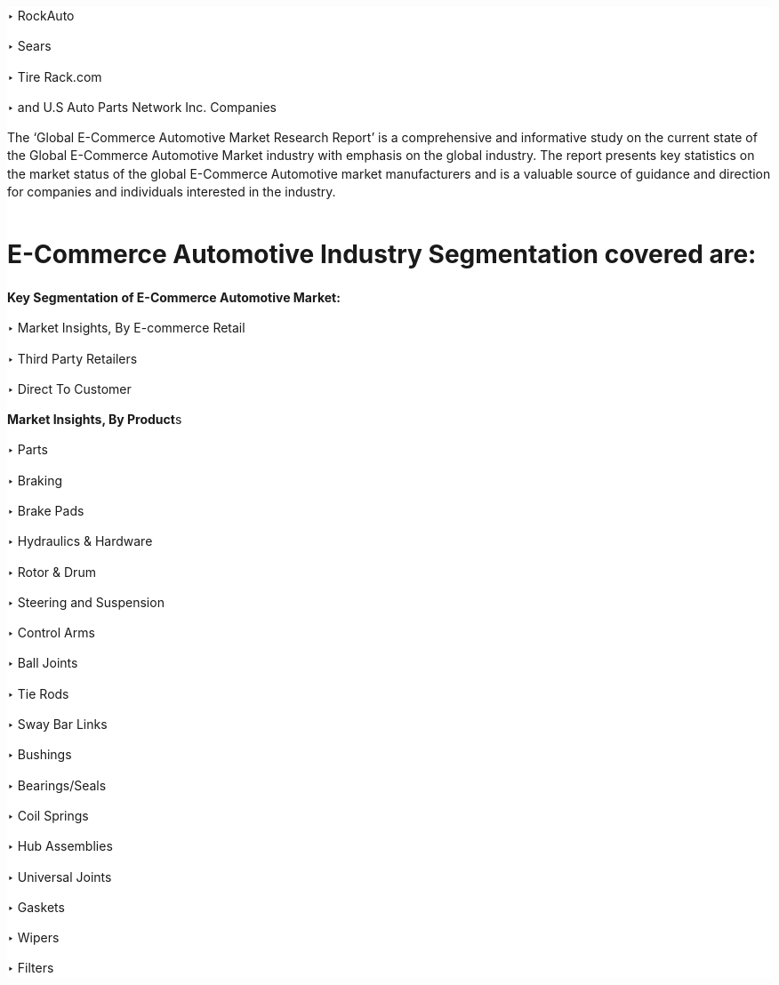 ‣ RockAuto

‣ Sears

‣ Tire Rack.com

‣ and U.S Auto Parts Network Inc. Companies

The ‘Global E-Commerce Automotive Market Research Report’ is a comprehensive and informative study on the current state of the Global E-Commerce Automotive Market industry with emphasis on the global industry. The report presents key statistics on the market status of the global E-Commerce Automotive market manufacturers and is a valuable source of guidance and direction for companies and individuals interested in the industry.

# <strong>E-Commerce Automotive Industry Segmentation covered are:</strong>

<strong>Key Segmentation of E-Commerce Automotive Market:</strong> 

‣ Market Insights, By E-commerce Retail

‣ Third Party Retailers

‣ Direct To Customer

<Strong>Market Insights, By Product</Strong>s

‣ Parts

‣ Braking

‣  Brake Pads

‣ Hydraulics & Hardware

‣ Rotor & Drum

‣  Steering and Suspension

‣ Control Arms

‣ Ball Joints

‣ Tie Rods

‣ Sway Bar Links

‣ Bushings

‣ Bearings/Seals

‣ Coil Springs

‣ Hub Assemblies

‣ Universal Joints

‣ Gaskets

‣ Wipers

‣ Filters
